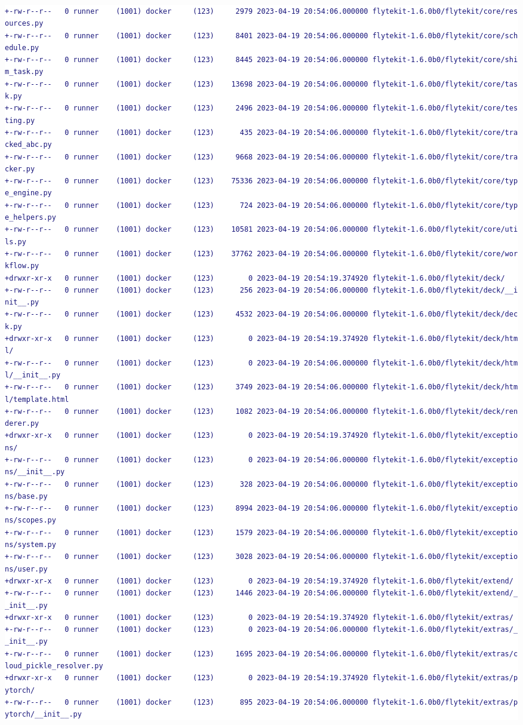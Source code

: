```diff
+-rw-r--r--   0 runner    (1001) docker     (123)     2979 2023-04-19 20:54:06.000000 flytekit-1.6.0b0/flytekit/core/resources.py
+-rw-r--r--   0 runner    (1001) docker     (123)     8401 2023-04-19 20:54:06.000000 flytekit-1.6.0b0/flytekit/core/schedule.py
+-rw-r--r--   0 runner    (1001) docker     (123)     8445 2023-04-19 20:54:06.000000 flytekit-1.6.0b0/flytekit/core/shim_task.py
+-rw-r--r--   0 runner    (1001) docker     (123)    13698 2023-04-19 20:54:06.000000 flytekit-1.6.0b0/flytekit/core/task.py
+-rw-r--r--   0 runner    (1001) docker     (123)     2496 2023-04-19 20:54:06.000000 flytekit-1.6.0b0/flytekit/core/testing.py
+-rw-r--r--   0 runner    (1001) docker     (123)      435 2023-04-19 20:54:06.000000 flytekit-1.6.0b0/flytekit/core/tracked_abc.py
+-rw-r--r--   0 runner    (1001) docker     (123)     9668 2023-04-19 20:54:06.000000 flytekit-1.6.0b0/flytekit/core/tracker.py
+-rw-r--r--   0 runner    (1001) docker     (123)    75336 2023-04-19 20:54:06.000000 flytekit-1.6.0b0/flytekit/core/type_engine.py
+-rw-r--r--   0 runner    (1001) docker     (123)      724 2023-04-19 20:54:06.000000 flytekit-1.6.0b0/flytekit/core/type_helpers.py
+-rw-r--r--   0 runner    (1001) docker     (123)    10581 2023-04-19 20:54:06.000000 flytekit-1.6.0b0/flytekit/core/utils.py
+-rw-r--r--   0 runner    (1001) docker     (123)    37762 2023-04-19 20:54:06.000000 flytekit-1.6.0b0/flytekit/core/workflow.py
+drwxr-xr-x   0 runner    (1001) docker     (123)        0 2023-04-19 20:54:19.374920 flytekit-1.6.0b0/flytekit/deck/
+-rw-r--r--   0 runner    (1001) docker     (123)      256 2023-04-19 20:54:06.000000 flytekit-1.6.0b0/flytekit/deck/__init__.py
+-rw-r--r--   0 runner    (1001) docker     (123)     4532 2023-04-19 20:54:06.000000 flytekit-1.6.0b0/flytekit/deck/deck.py
+drwxr-xr-x   0 runner    (1001) docker     (123)        0 2023-04-19 20:54:19.374920 flytekit-1.6.0b0/flytekit/deck/html/
+-rw-r--r--   0 runner    (1001) docker     (123)        0 2023-04-19 20:54:06.000000 flytekit-1.6.0b0/flytekit/deck/html/__init__.py
+-rw-r--r--   0 runner    (1001) docker     (123)     3749 2023-04-19 20:54:06.000000 flytekit-1.6.0b0/flytekit/deck/html/template.html
+-rw-r--r--   0 runner    (1001) docker     (123)     1082 2023-04-19 20:54:06.000000 flytekit-1.6.0b0/flytekit/deck/renderer.py
+drwxr-xr-x   0 runner    (1001) docker     (123)        0 2023-04-19 20:54:19.374920 flytekit-1.6.0b0/flytekit/exceptions/
+-rw-r--r--   0 runner    (1001) docker     (123)        0 2023-04-19 20:54:06.000000 flytekit-1.6.0b0/flytekit/exceptions/__init__.py
+-rw-r--r--   0 runner    (1001) docker     (123)      328 2023-04-19 20:54:06.000000 flytekit-1.6.0b0/flytekit/exceptions/base.py
+-rw-r--r--   0 runner    (1001) docker     (123)     8994 2023-04-19 20:54:06.000000 flytekit-1.6.0b0/flytekit/exceptions/scopes.py
+-rw-r--r--   0 runner    (1001) docker     (123)     1579 2023-04-19 20:54:06.000000 flytekit-1.6.0b0/flytekit/exceptions/system.py
+-rw-r--r--   0 runner    (1001) docker     (123)     3028 2023-04-19 20:54:06.000000 flytekit-1.6.0b0/flytekit/exceptions/user.py
+drwxr-xr-x   0 runner    (1001) docker     (123)        0 2023-04-19 20:54:19.374920 flytekit-1.6.0b0/flytekit/extend/
+-rw-r--r--   0 runner    (1001) docker     (123)     1446 2023-04-19 20:54:06.000000 flytekit-1.6.0b0/flytekit/extend/__init__.py
+drwxr-xr-x   0 runner    (1001) docker     (123)        0 2023-04-19 20:54:19.374920 flytekit-1.6.0b0/flytekit/extras/
+-rw-r--r--   0 runner    (1001) docker     (123)        0 2023-04-19 20:54:06.000000 flytekit-1.6.0b0/flytekit/extras/__init__.py
+-rw-r--r--   0 runner    (1001) docker     (123)     1695 2023-04-19 20:54:06.000000 flytekit-1.6.0b0/flytekit/extras/cloud_pickle_resolver.py
+drwxr-xr-x   0 runner    (1001) docker     (123)        0 2023-04-19 20:54:19.374920 flytekit-1.6.0b0/flytekit/extras/pytorch/
+-rw-r--r--   0 runner    (1001) docker     (123)      895 2023-04-19 20:54:06.000000 flytekit-1.6.0b0/flytekit/extras/pytorch/__init__.py
```